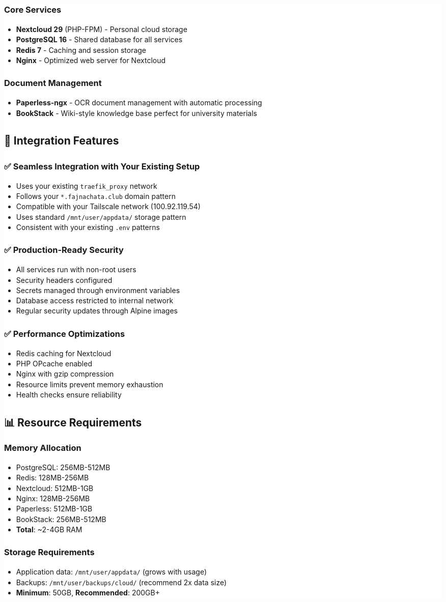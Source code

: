 ### **Core Services**
- **Nextcloud 29** (PHP-FPM) - Personal cloud storage
- **PostgreSQL 16** - Shared database for all services
- **Redis 7** - Caching and session storage
- **Nginx** - Optimized web server for Nextcloud

### **Document Management**
- **Paperless-ngx** - OCR document management with automatic processing
- **BookStack** - Wiki-style knowledge base perfect for university materials

## 🔧 Integration Features

### ✅ **Seamless Integration with Your Existing Setup**
- Uses your existing `traefik_proxy` network
- Follows your `*.fajnachata.club` domain pattern
- Compatible with your Tailscale network (100.92.119.54)
- Uses standard `/mnt/user/appdata/` storage pattern
- Consistent with your existing `.env` patterns

### ✅ **Production-Ready Security**
- All services run with non-root users
- Security headers configured
- Secrets managed through environment variables
- Database access restricted to internal network
- Regular security updates through Alpine images

### ✅ **Performance Optimizations**
- Redis caching for Nextcloud
- PHP OPcache enabled
- Nginx with gzip compression
- Resource limits prevent memory exhaustion
- Health checks ensure reliability

## 📊 Resource Requirements

### **Memory Allocation**
- PostgreSQL: 256MB-512MB
- Redis: 128MB-256MB  
- Nextcloud: 512MB-1GB
- Nginx: 128MB-256MB
- Paperless: 512MB-1GB
- BookStack: 256MB-512MB
- **Total**: ~2-4GB RAM

### **Storage Requirements**
- Application data: `/mnt/user/appdata/` (grows with usage)
- Backups: `/mnt/user/backups/cloud/` (recommend 2x data size)
- **Minimum**: 50GB, **Recommended**: 200GB+
